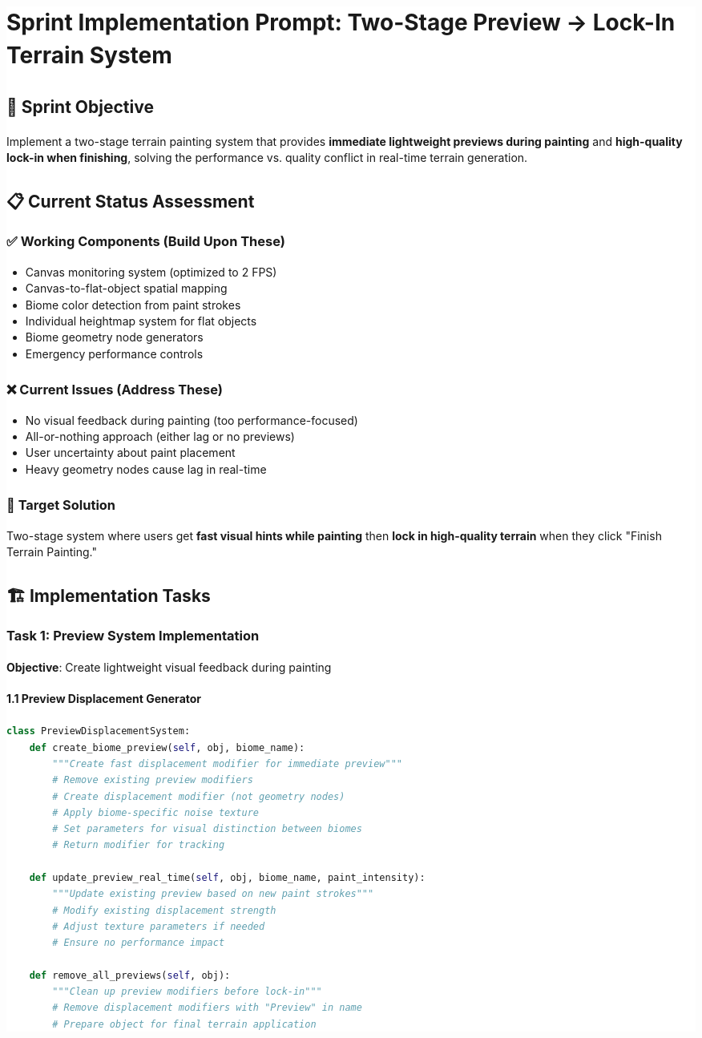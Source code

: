 # Sprint Implementation Prompt: Two-Stage Preview → Lock-In Terrain System

## 🎯 Sprint Objective
Implement a two-stage terrain painting system that provides **immediate lightweight previews during painting** and **high-quality lock-in when finishing**, solving the performance vs. quality conflict in real-time terrain generation.

## 📋 Current Status Assessment

### ✅ **Working Components (Build Upon These)**
- Canvas monitoring system (optimized to 2 FPS)
- Canvas-to-flat-object spatial mapping
- Biome color detection from paint strokes
- Individual heightmap system for flat objects
- Biome geometry node generators
- Emergency performance controls

### ❌ **Current Issues (Address These)**
- No visual feedback during painting (too performance-focused)
- All-or-nothing approach (either lag or no previews)
- User uncertainty about paint placement
- Heavy geometry nodes cause lag in real-time

### 🎯 **Target Solution**
Two-stage system where users get **fast visual hints while painting** then **lock in high-quality terrain** when they click "Finish Terrain Painting."

## 🏗️ Implementation Tasks

### **Task 1: Preview System Implementation**
**Objective**: Create lightweight visual feedback during painting

#### **1.1 Preview Displacement Generator**
```python
class PreviewDisplacementSystem:
    def create_biome_preview(self, obj, biome_name):
        """Create fast displacement modifier for immediate preview"""
        # Remove existing preview modifiers
        # Create displacement modifier (not geometry nodes)
        # Apply biome-specific noise texture
        # Set parameters for visual distinction between biomes
        # Return modifier for tracking
        
    def update_preview_real_time(self, obj, biome_name, paint_intensity):
        """Update existing preview based on new paint strokes"""
        # Modify existing displacement strength
        # Adjust texture parameters if needed
        # Ensure no performance impact
        
    def remove_all_previews(self, obj):
        """Clean up preview modifiers before lock-in"""
        # Remove displacement modifiers with "Preview" in name
        # Prepare object for final terrain application
```
